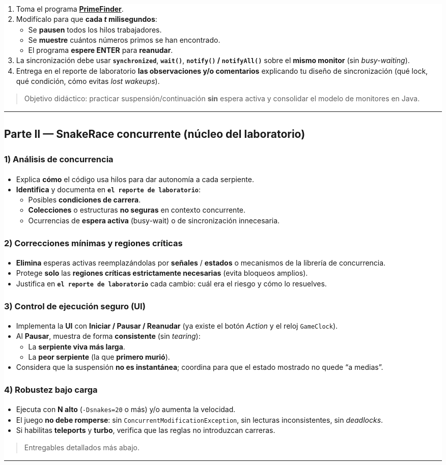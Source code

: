 1. Toma el programa [**PrimeFinder**](https://github.com/ARSW-ECI/wait-notify-excercise).
2. Modifícalo para que **cada _t_ milisegundos**:
   - Se **pausen** todos los hilos trabajadores.
   - Se **muestre** cuántos números primos se han encontrado.
   - El programa **espere ENTER** para **reanudar**.
3. La sincronización debe usar **`synchronized`**, **`wait()`**, **`notify()` / `notifyAll()`** sobre el **mismo monitor** (sin _busy-waiting_).
4. Entrega en el reporte de laboratorio **las observaciones y/o comentarios** explicando tu diseño de sincronización (qué lock, qué condición, cómo evitas _lost wakeups_).

> Objetivo didáctico: practicar suspensión/continuación **sin** espera activa y consolidar el modelo de monitores en Java.

---

## Parte II — SnakeRace concurrente (núcleo del laboratorio)

### 1) Análisis de concurrencia

- Explica **cómo** el código usa hilos para dar autonomía a cada serpiente.
- **Identifica** y documenta en **`el reporte de laboratorio`**:
  - Posibles **condiciones de carrera**.
  - **Colecciones** o estructuras **no seguras** en contexto concurrente.
  - Ocurrencias de **espera activa** (busy-wait) o de sincronización innecesaria.

### 2) Correcciones mínimas y regiones críticas

- **Elimina** esperas activas reemplazándolas por **señales** / **estados** o mecanismos de la librería de concurrencia.
- Protege **solo** las **regiones críticas estrictamente necesarias** (evita bloqueos amplios).
- Justifica en **`el reporte de laboratorio`** cada cambio: cuál era el riesgo y cómo lo resuelves.

### 3) Control de ejecución seguro (UI)

- Implementa la **UI** con **Iniciar / Pausar / Reanudar** (ya existe el botón _Action_ y el reloj `GameClock`).
- Al **Pausar**, muestra de forma **consistente** (sin _tearing_):
  - La **serpiente viva más larga**.
  - La **peor serpiente** (la que **primero murió**).
- Considera que la suspensión **no es instantánea**; coordina para que el estado mostrado no quede “a medias”.

### 4) Robustez bajo carga

- Ejecuta con **N alto** (`-Dsnakes=20` o más) y/o aumenta la velocidad.
- El juego **no debe romperse**: sin `ConcurrentModificationException`, sin lecturas inconsistentes, sin _deadlocks_.
- Si habilitas **teleports** y **turbo**, verifica que las reglas no introduzcan carreras.

> Entregables detallados más abajo.

---
